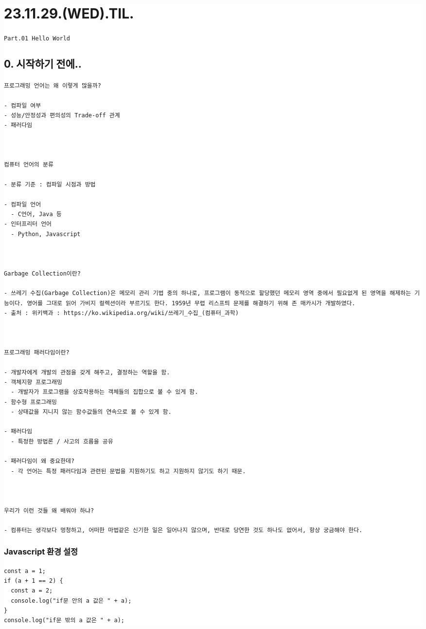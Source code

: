 <h1>23.11.29.(WED).TIL.</h1>

    Part.01 Hello World

<h2>0. 시작하기 전에..</h2>

    프로그래밍 언어는 왜 이렇게 많을까?

    - 컴파일 여부
    - 성능/안정성과 편의성의 Trade-off 관계
    - 패러다임



    컴퓨터 언어의 분류

    - 분류 기준 : 컴파일 시점과 방법

    - 컴파일 언어
      - C언어, Java 등
    - 인터프리터 언어
      - Python, Javascript



    Garbage Collection이란?

    - 쓰레기 수집(Garbage Collection)은 메모리 관리 기법 중의 하나로, 프로그램이 동적으로 할당했던 메모리 영역 중에서 필요없게 된 영역을 해제하는 기능이다. 영어를 그대로 읽어 가비지 컬렉션이라 부르기도 한다. 1959년 무렵 리스프틔 문제를 해결하기 위해 존 매카시가 개발하였다.
    - 출처 : 위키백과 : https://ko.wikipedia.org/wiki/쓰레기_수집_(컴퓨터_과학)



    프로그래밍 패러다임이란?

    - 개발자에게 개발의 관점을 갖게 해주고, 결정하는 역할을 함.
    - 객체지향 프로그래밍
      - 개발자가 프로그램을 상호작용하는 객체들의 집합으로 볼 수 있게 함.
    - 함수형 프로그래밍
      - 상태값을 지니지 않는 함수값들의 연속으로 볼 수 있게 함.

    - 패러다임
      - 특정한 방법론 / 사고의 흐름을 공유

    - 패러다임이 왜 중요한데?
      - 각 언어는 특정 패러다임과 관련된 문법을 지원하기도 하고 지원하지 않기도 하기 때문.



    우리가 이런 것들 왜 배워야 하냐?

    - 컴퓨터는 생각보다 멍청하고, 어떠한 마법같은 신기한 일은 일어나지 않으며, 반대로 당연한 것도 하나도 없어서, 항상 궁금해야 한다.

<h3> Javascript 환경 설정 </h3>

```
const a = 1;
if (a + 1 == 2) {
  const a = 2;
  console.log("if문 안의 a 값은 " + a);
}
console.log("if문 밖의 a 값은 " + a);
```
